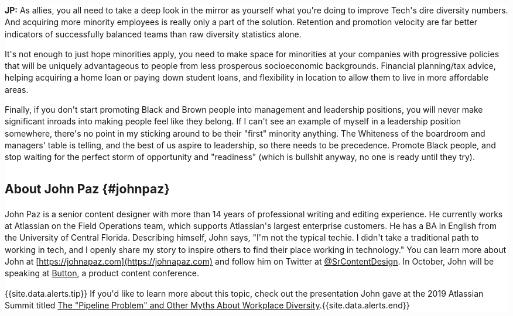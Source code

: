 **JP:** As allies, you all need to take a deep look in the mirror as yourself what you're doing to improve Tech's dire diversity numbers. And acquiring more minority employees is really only a part of the solution. Retention and promotion velocity are far better indicators of successfully balanced teams than raw diversity statistics alone.

It's not enough to just hope minorities apply, you need to make space for minorities at your companies with progressive policies that will be uniquely advantageous to people from less prosperous socioeconomic backgrounds. Financial planning/tax advice, helping acquiring a home loan or paying down student loans, and flexibility in location to allow them to live in more affordable areas.

Finally, if you don't start promoting Black and Brown people into management and leadership positions, you will never make significant inroads into making people feel like they belong. If I can't see an example of myself in a leadership position somewhere, there's no point in my sticking around to be their "first" minority anything. The Whiteness of the boardroom and managers' table is telling, and the best of us aspire to leadership, so there needs to be precedence. Promote Black people, and stop waiting for the perfect storm of opportunity and "readiness" (which is bullshit anyway, no one is ready until they try).

## About John Paz {#johnpaz}

John Paz is a senior content designer with more than 14 years of professional writing and editing experience. He currently works at Atlassian on the Field Operations team, which supports Atlassian's largest enterprise customers. He has a BA in English from the University of Central Florida. Describing himself, John says, "I'm not the typical techie. I didn't take a traditional path to working in tech, and I openly share my story to inspire others to find their place working in technology." You can learn more about John at [https://johnapaz.com](https://johnapaz.com) and follow him on Twitter at [@SrContentDesign](https://twitter.com/SrContentDesign). In October, John will be speaking at [Button](https://www.buttonconf.com/), a product content conference.

{{site.data.alerts.tip}} If you'd like to learn more about this topic, check out the presentation John gave at the 2019 Atlassian Summit titled <a href='https://www.youtube.com/watch?v=iRljzL8Qx78'>The "Pipeline Problem" and Other Myths About Workplace Diversity</a>.{{site.data.alerts.end}}
